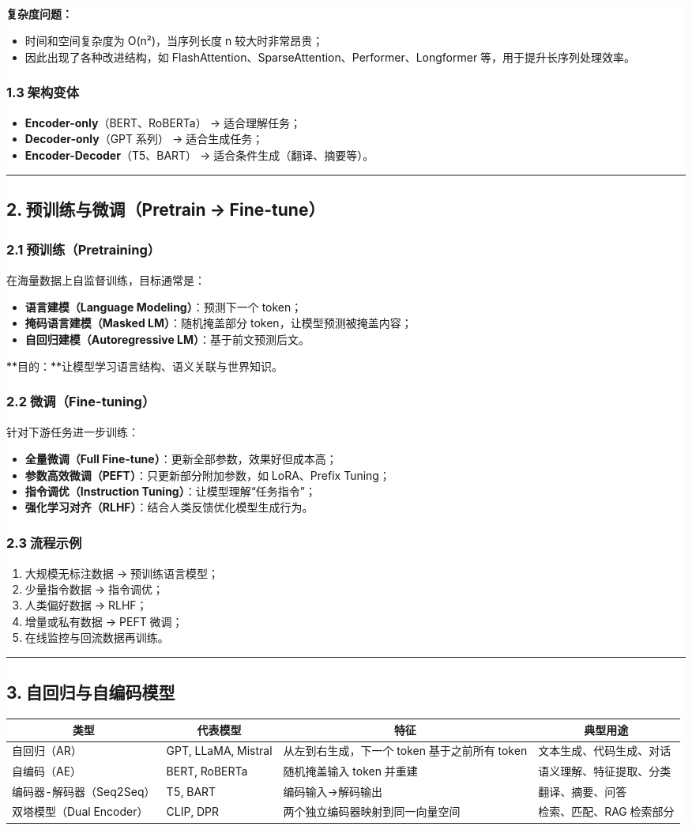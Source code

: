 **复杂度问题：**

* 时间和空间复杂度为 O(n²)，当序列长度 n 较大时非常昂贵；
* 因此出现了各种改进结构，如 FlashAttention、SparseAttention、Performer、Longformer 等，用于提升长序列处理效率。

### 1.3 架构变体

* **Encoder-only**（BERT、RoBERTa） → 适合理解任务；
* **Decoder-only**（GPT 系列） → 适合生成任务；
* **Encoder-Decoder**（T5、BART） → 适合条件生成（翻译、摘要等）。

---

## 2. 预训练与微调（Pretrain → Fine-tune）

### 2.1 预训练（Pretraining）

在海量数据上自监督训练，目标通常是：

* **语言建模（Language Modeling）**：预测下一个 token；
* **掩码语言建模（Masked LM）**：随机掩盖部分 token，让模型预测被掩盖内容；
* **自回归建模（Autoregressive LM）**：基于前文预测后文。

**目的：**让模型学习语言结构、语义关联与世界知识。

### 2.2 微调（Fine-tuning）

针对下游任务进一步训练：

* **全量微调（Full Fine-tune）**：更新全部参数，效果好但成本高；
* **参数高效微调（PEFT）**：只更新部分附加参数，如 LoRA、Prefix Tuning；
* **指令调优（Instruction Tuning）**：让模型理解“任务指令”；
* **强化学习对齐（RLHF）**：结合人类反馈优化模型生成行为。

### 2.3 流程示例

1. 大规模无标注数据 → 预训练语言模型；
2. 少量指令数据 → 指令调优；
3. 人类偏好数据 → RLHF；
4. 增量或私有数据 → PEFT 微调；
5. 在线监控与回流数据再训练。

---

## 3. 自回归与自编码模型

| 类型                 | 代表模型                | 特征                            | 典型用途           |
|--------------------|---------------------|-------------------------------|----------------|
| 自回归（AR）            | GPT, LLaMA, Mistral | 从左到右生成，下一个 token 基于之前所有 token | 文本生成、代码生成、对话   |
| 自编码（AE）            | BERT, RoBERTa       | 随机掩盖输入 token 并重建              | 语义理解、特征提取、分类   |
| 编码器-解码器（Seq2Seq）   | T5, BART            | 编码输入→解码输出                     | 翻译、摘要、问答       |
| 双塔模型（Dual Encoder） | CLIP, DPR           | 两个独立编码器映射到同一向量空间              | 检索、匹配、RAG 检索部分 |
